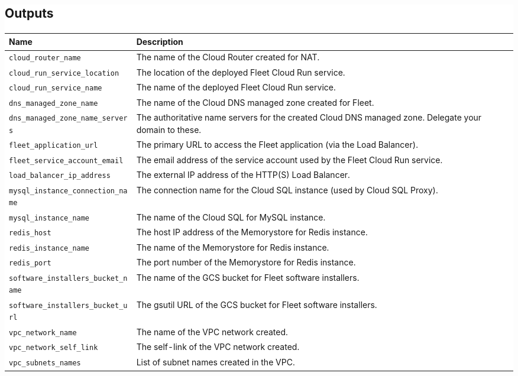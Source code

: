 
## Outputs

| Name | Description |
| :--- | :--- |
| `cloud_router_name` | The name of the Cloud Router created for NAT. |
| `cloud_run_service_location` | The location of the deployed Fleet Cloud Run service. |
| `cloud_run_service_name` | The name of the deployed Fleet Cloud Run service. |
| `dns_managed_zone_name` | The name of the Cloud DNS managed zone created for Fleet. |
| `dns_managed_zone_name_servers` | The authoritative name servers for the created Cloud DNS managed zone. Delegate your domain to these. |
| `fleet_application_url` | The primary URL to access the Fleet application (via the Load Balancer). |
| `fleet_service_account_email` | The email address of the service account used by the Fleet Cloud Run service. |
| `load_balancer_ip_address` | The external IP address of the HTTP(S) Load Balancer. |
| `mysql_instance_connection_name` | The connection name for the Cloud SQL instance (used by Cloud SQL Proxy). |
| `mysql_instance_name` | The name of the Cloud SQL for MySQL instance. |
| `redis_host` | The host IP address of the Memorystore for Redis instance. |
| `redis_instance_name` | The name of the Memorystore for Redis instance. |
| `redis_port` | The port number of the Memorystore for Redis instance. |
| `software_installers_bucket_name` | The name of the GCS bucket for Fleet software installers. |
| `software_installers_bucket_url` | The gsutil URL of the GCS bucket for Fleet software installers. |
| `vpc_network_name` | The name of the VPC network created. |
| `vpc_network_self_link` | The self-link of the VPC network created. |
| `vpc_subnets_names` | List of subnet names created in the VPC. |

<meta name="articleTitle" value="Deploy Fleet on GCP">
<meta name="authorGitHubUsername" value="edwardsb">
<meta name="authorFullName" value="Ben Edwards">
<meta name="publishedOn" value="2025-06-26">
<meta name="category" value="guides">
<meta name="description" value="Learn how to deploy Fleet on GCP.">
